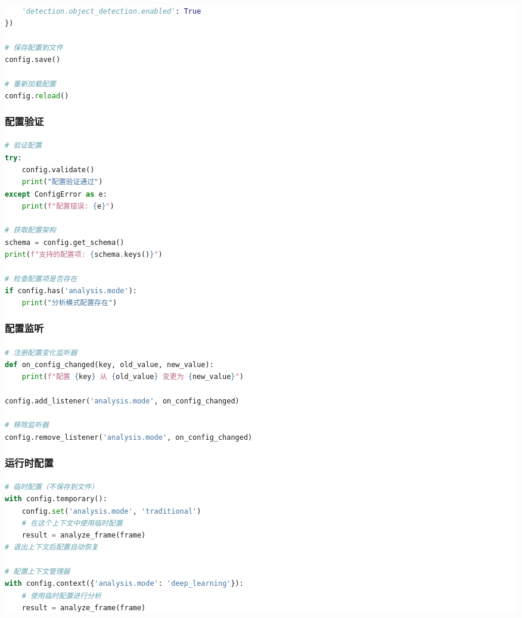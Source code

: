 ```python
    'detection.object_detection.enabled': True
})

# 保存配置到文件
config.save()

# 重新加载配置
config.reload()
```

### 配置验证

```python
# 验证配置
try:
    config.validate()
    print("配置验证通过")
except ConfigError as e:
    print(f"配置错误: {e}")

# 获取配置架构
schema = config.get_schema()
print(f"支持的配置项: {schema.keys()}")

# 检查配置项是否存在
if config.has('analysis.mode'):
    print("分析模式配置存在")
```

### 配置监听

```python
# 注册配置变化监听器
def on_config_changed(key, old_value, new_value):
    print(f"配置 {key} 从 {old_value} 变更为 {new_value}")

config.add_listener('analysis.mode', on_config_changed)

# 移除监听器
config.remove_listener('analysis.mode', on_config_changed)
```

### 运行时配置

```python
# 临时配置（不保存到文件）
with config.temporary():
    config.set('analysis.mode', 'traditional')
    # 在这个上下文中使用临时配置
    result = analyze_frame(frame)
# 退出上下文后配置自动恢复

# 配置上下文管理器
with config.context({'analysis.mode': 'deep_learning'}):
    # 使用临时配置进行分析
    result = analyze_frame(frame)
```
